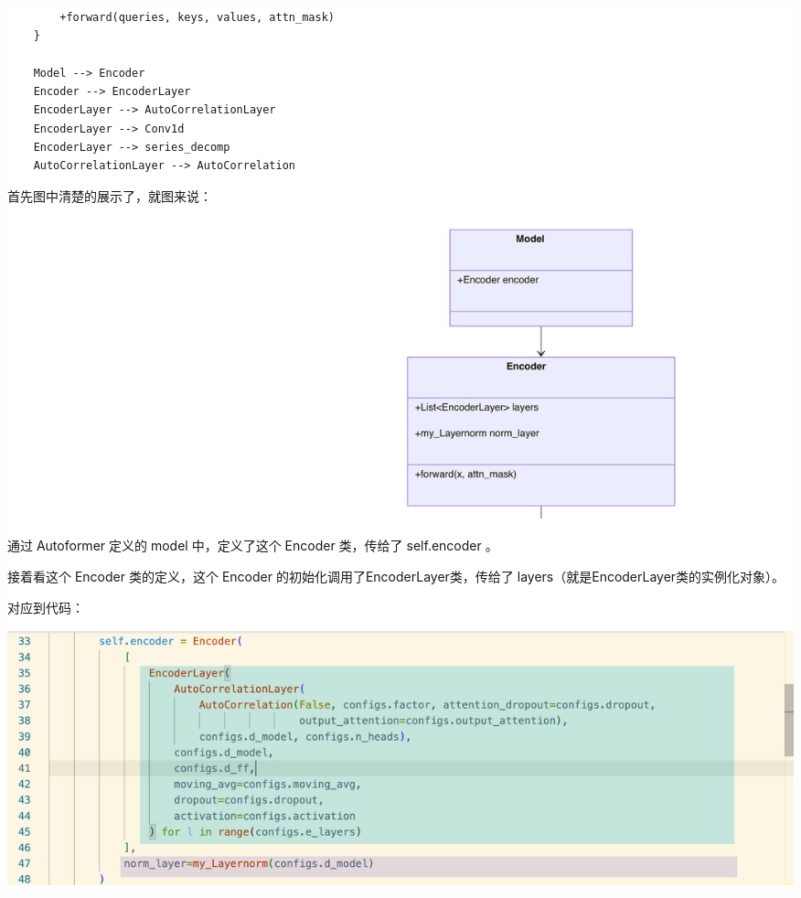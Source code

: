 ```mermaid
        +forward(queries, keys, values, attn_mask)
    }
    
    Model --> Encoder
    Encoder --> EncoderLayer
    EncoderLayer --> AutoCorrelationLayer
    EncoderLayer --> Conv1d
    EncoderLayer --> series_decomp
    AutoCorrelationLayer --> AutoCorrelation
```

首先图中清楚的展示了，就图来说：

![image-20250320161544932](images/image-20250320161544932.png) 

通过 Autoformer 定义的 model 中，定义了这个 Encoder 类，传给了 self.encoder 。

接着看这个 Encoder 类的定义，这个 Encoder 的初始化调用了EncoderLayer类，传给了 layers（就是EncoderLayer类的实例化对象）。

对应到代码：

![image-20250320161505407](images/image-20250320161505407.png)
